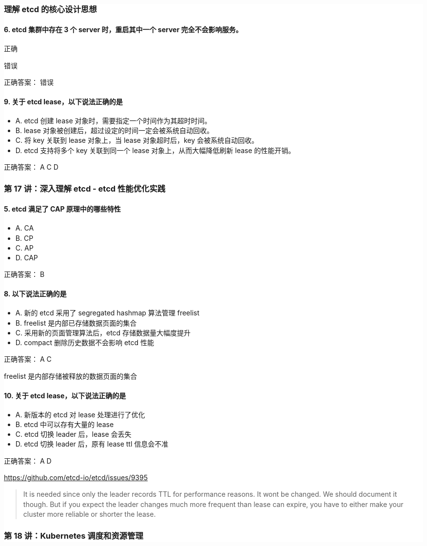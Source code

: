 ### 理解 etcd 的核心设计思想

#### 6. etcd 集群中存在 3 个 server 时，重启其中一个 server 完全不会影响服务。

正确

错误

正确答案： 错误

#### 9. 关于 etcd lease，以下说法正确的是

- A. etcd 创建 lease 对象时，需要指定一个时间作为其超时时间。
- B. lease 对象被创建后，超过设定的时间一定会被系统自动回收。
- C. 将 key 关联到 lease 对象上，当 lease 对象超时后，key 会被系统自动回收。
- D. etcd 支持将多个 key 关联到同一个 lease 对象上，从而大幅降低刷新 lease 的性能开销。

正确答案： A C D

### 第 17 讲：深入理解 etcd - etcd 性能优化实践

#### 5. etcd 满足了 CAP 原理中的哪些特性

- A. CA
- B. CP
- C. AP
- D. CAP

正确答案： B

#### 8. 以下说法正确的是

- A. 新的 etcd 采用了 segregated hashmap 算法管理 freelist
- B. freelist 是内部已存储数据页面的集合
- C. 采用新的页面管理算法后，etcd 存储数据量大幅度提升
- D. compact 删除历史数据不会影响 etcd 性能

正确答案： A C

freelist 是内部存储被释放的数据页面的集合

#### 10. 关于 etcd lease，以下说法正确的是

- A. 新版本的 etcd 对 lease 处理进行了优化
- B. etcd 中可以存有大量的 lease
- C. etcd 切换 leader 后，lease 会丢失
- D. etcd 切换 leader 后，原有 lease ttl 信息会不准

正确答案： A D

https://github.com/etcd-io/etcd/issues/9395

> It is needed since only the leader records TTL for performance reasons. It wont be changed.
We should document it though. But if you expect the leader changes much more frequent than lease can expire, you have to either make your cluster more reliable or shorter the lease.

### 第 18 讲：Kubernetes 调度和资源管理
